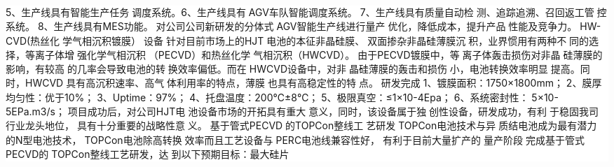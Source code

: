 5、生产线具有智能生产任务
调度系统。6、生产线具有
AGV车队智能调度系统。
7、生产线具有质量自动检
测、追踪追溯、召回返工管
控系统。
8、生产线具有MES功能。
对公司公司新研发的分体式
AGV智能生产线进行量产
优化，降低成本，提升产品
性能及竞争力。
HW-CVD(热丝化
学气相沉积镀膜）
设备
针对目前市场上的HJT
电池的本征非晶硅膜、
双面掺杂非晶硅薄膜沉
积，业界惯用有两种不
同的选择，等离子体增
强化学气相沉积
（PECVD）和热丝化学
气相沉积（HWCVD）。
由于PECVD镀膜中，等
离子体轰击损伤对非晶
硅薄膜的影响，有较高
的几率会导致电池的转
换效率偏低。而在
HWCVD设备中，对非
晶硅薄膜的轰击和损伤
小，电池转换效率明显
提高。同时，HWCVD
具有高沉积速率、高气
体利用率的特点，薄膜
也具有高稳定性的特
点。
研发完成
1、镀膜面积：1750×1800mm；
2、膜厚均匀性：优于10%；
3、Uptime：97%；
4、托盘温度：200℃±8℃；
5、极限真空：≤1×10-4Epa；
6、系统密封性：
5×10-5EPa.m3/s；
项目成功后，对公司HJT电
池设备市场的开拓具有重大
意义，同时，该设备属于独
创性设备，研发成功，有利
于稳固我司行业龙头地位，
具有十分重要的战略性意
义。
基于管式PECVD
的TOPCon整线工
艺研发
TOPCon电池技术与异
质结电池成为最有潜力
的N型电池技术，
TOPCon电池除高转换
效率而且工艺设备与
PERC电池线兼容性好，
有利于目前大量扩产的
量产阶段
完成基于管式PECVD的
TOPCon整线工艺研发，达
到以下预期目标：最大硅片